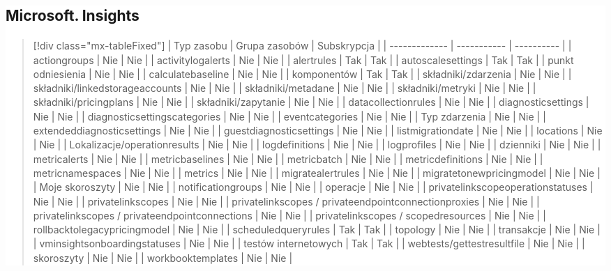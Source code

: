 ## <a name="microsoftinsights"></a>Microsoft. Insights

> [!div class="mx-tableFixed"]
> | Typ zasobu | Grupa zasobów | Subskrypcja |
> | ------------- | ----------- | ---------- |
> | actiongroups | Nie | Nie |
> | activitylogalerts | Nie | Nie |
> | alertrules | Tak | Tak |
> | autoscalesettings | Tak | Tak |
> | punkt odniesienia | Nie | Nie |
> | calculatebaseline | Nie | Nie |
> | komponentów | Tak | Tak |
> | składniki/zdarzenia | Nie | Nie |
> | składniki/linkedstorageaccounts | Nie | Nie |
> | składniki/metadane | Nie | Nie |
> | składniki/metryki | Nie | Nie |
> | składniki/pricingplans | Nie | Nie |
> | składniki/zapytanie | Nie | Nie |
> | datacollectionrules | Nie | Nie |
> | diagnosticsettings | Nie | Nie |
> | diagnosticsettingscategories | Nie | Nie |
> | eventcategories | Nie | Nie |
> | Typ zdarzenia | Nie | Nie |
> | extendeddiagnosticsettings | Nie | Nie |
> | guestdiagnosticsettings | Nie | Nie |
> | listmigrationdate | Nie | Nie |
> | locations | Nie | Nie |
> | Lokalizacje/operationresults | Nie | Nie |
> | logdefinitions | Nie | Nie |
> | logprofiles | Nie | Nie |
> | dzienniki | Nie | Nie |
> | metricalerts | Nie | Nie |
> | metricbaselines | Nie | Nie |
> | metricbatch | Nie | Nie |
> | metricdefinitions | Nie | Nie |
> | metricnamespaces | Nie | Nie |
> | metrics | Nie | Nie |
> | migratealertrules | Nie | Nie |
> | migratetonewpricingmodel | Nie | Nie |
> | Moje skoroszyty | Nie | Nie |
> | notificationgroups | Nie | Nie |
> | operacje | Nie | Nie |
> | privatelinkscopeoperationstatuses | Nie | Nie |
> | privatelinkscopes | Nie | Nie |
> | privatelinkscopes / privateendpointconnectionproxies | Nie | Nie |
> | privatelinkscopes / privateendpointconnections | Nie | Nie |
> | privatelinkscopes / scopedresources | Nie | Nie |
> | rollbacktolegacypricingmodel | Nie | Nie |
> | scheduledqueryrules | Tak | Tak |
> | topology | Nie | Nie |
> | transakcje | Nie | Nie |
> | vminsightsonboardingstatuses | Nie | Nie |
> | testów internetowych | Tak | Tak |
> | webtests/gettestresultfile | Nie | Nie |
> | skoroszyty | Nie | Nie |
> | workbooktemplates | Nie | Nie |
